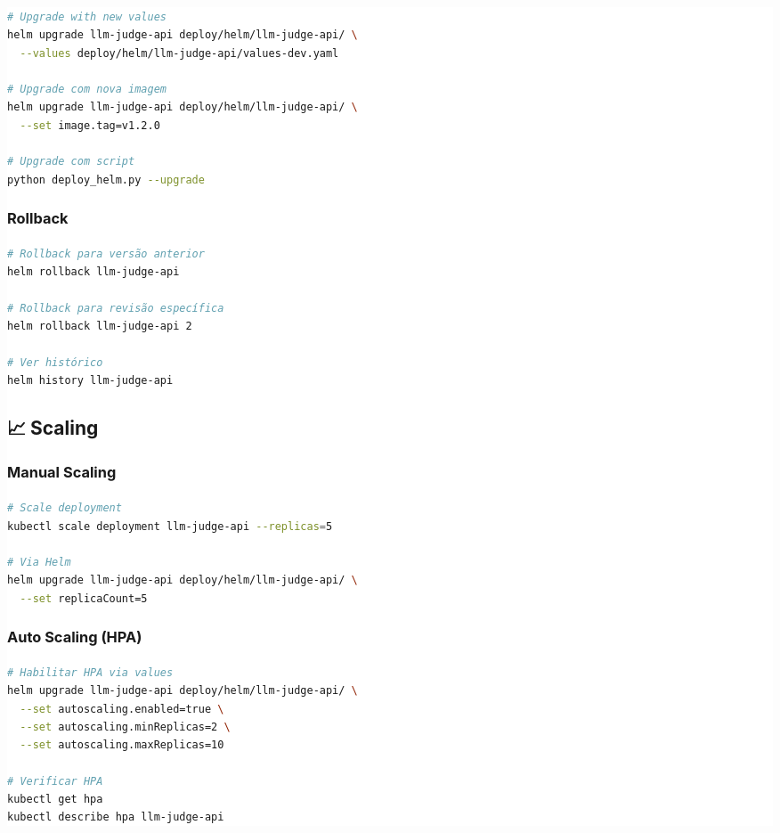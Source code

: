 ```bash
# Upgrade with new values
helm upgrade llm-judge-api deploy/helm/llm-judge-api/ \
  --values deploy/helm/llm-judge-api/values-dev.yaml

# Upgrade com nova imagem
helm upgrade llm-judge-api deploy/helm/llm-judge-api/ \
  --set image.tag=v1.2.0

# Upgrade com script
python deploy_helm.py --upgrade
```

### Rollback

```bash
# Rollback para versão anterior
helm rollback llm-judge-api

# Rollback para revisão específica
helm rollback llm-judge-api 2

# Ver histórico
helm history llm-judge-api
```

## 📈 Scaling

### Manual Scaling

```bash
# Scale deployment
kubectl scale deployment llm-judge-api --replicas=5

# Via Helm
helm upgrade llm-judge-api deploy/helm/llm-judge-api/ \
  --set replicaCount=5
```

### Auto Scaling (HPA)

```bash
# Habilitar HPA via values
helm upgrade llm-judge-api deploy/helm/llm-judge-api/ \
  --set autoscaling.enabled=true \
  --set autoscaling.minReplicas=2 \
  --set autoscaling.maxReplicas=10

# Verificar HPA
kubectl get hpa
kubectl describe hpa llm-judge-api
```
